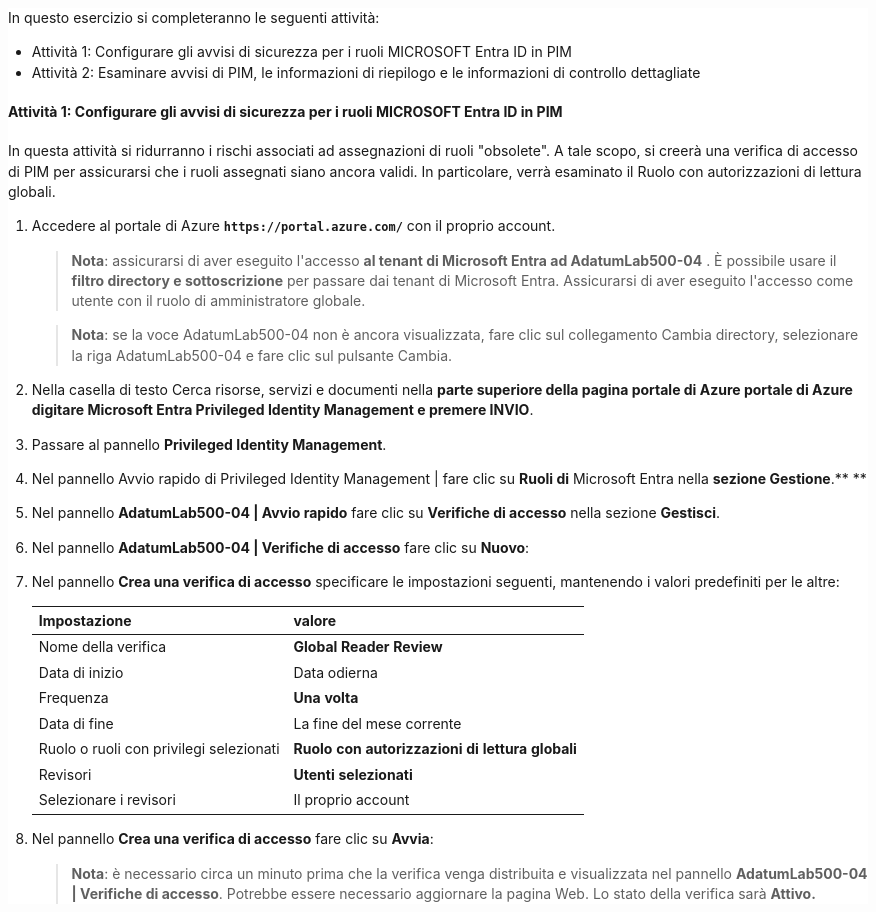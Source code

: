 In questo esercizio si completeranno le seguenti attività:

- Attività 1: Configurare gli avvisi di sicurezza per i ruoli MICROSOFT Entra ID in PIM
- Attività 2: Esaminare avvisi di PIM, le informazioni di riepilogo e le informazioni di controllo dettagliate

#### Attività 1: Configurare gli avvisi di sicurezza per i ruoli MICROSOFT Entra ID in PIM

In questa attività si ridurranno i rischi associati ad assegnazioni di ruoli "obsolete". A tale scopo, si creerà una verifica di accesso di PIM per assicurarsi che i ruoli assegnati siano ancora validi. In particolare, verrà esaminato il Ruolo con autorizzazioni di lettura globali. 

1. Accedere al portale di Azure **`https://portal.azure.com/`** con il proprio account.

    >**Nota**: assicurarsi di aver eseguito l'accesso **al tenant di Microsoft Entra ad AdatumLab500-04** . È possibile usare il **filtro directory e sottoscrizione** per passare dai tenant di Microsoft Entra. Assicurarsi di aver eseguito l'accesso come utente con il ruolo di amministratore globale.
    
    >**Nota**: se la voce AdatumLab500-04 non è ancora visualizzata, fare clic sul collegamento Cambia directory, selezionare la riga AdatumLab500-04 e fare clic sul pulsante Cambia.

2. Nella casella di testo Cerca risorse, servizi e documenti nella **parte superiore della pagina **portale di Azure portale di Azure digitare Microsoft Entra Privileged Identity Management** e premere **INVIO****.

3. Passare al pannello **Privileged Identity Management**. 

4. Nel pannello Avvio rapido di Privileged Identity Management \| fare clic su **Ruoli di** Microsoft Entra nella **sezione Gestione**.** **

5. Nel pannello **AdatumLab500-04 \| Avvio rapido** fare clic su **Verifiche di accesso** nella sezione **Gestisci**.

6. Nel pannello **AdatumLab500-04 \| Verifiche di accesso** fare clic su **Nuovo**:

7. Nel pannello **Crea una verifica di accesso** specificare le impostazioni seguenti, mantenendo i valori predefiniti per le altre: 

   |Impostazione|valore|
   |---|---|
   |Nome della verifica|**Global Reader Review**|
   |Data di inizio|Data odierna| 
   |Frequenza|**Una volta**|
   |Data di fine|La fine del mese corrente|
   |Ruolo o ruoli con privilegi selezionati|**Ruolo con autorizzazioni di lettura globali**|
   |Revisori|**Utenti selezionati**|
   |Selezionare i revisori|Il proprio account|

8. Nel pannello **Crea una verifica di accesso** fare clic su **Avvia**:
 
    >**Nota**: è necessario circa un minuto prima che la verifica venga distribuita e visualizzata nel pannello **AdatumLab500-04 \| Verifiche di accesso**. Potrebbe essere necessario aggiornare la pagina Web. Lo stato della verifica sarà **Attivo.** 
